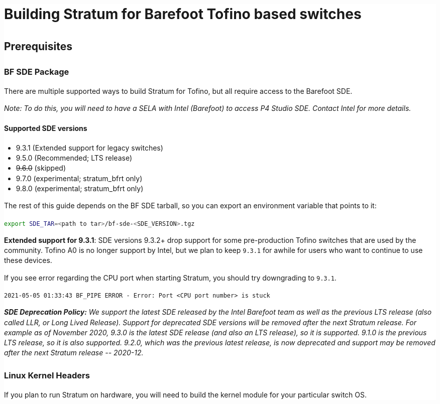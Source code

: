 

# Building Stratum for Barefoot Tofino based switches

## Prerequisites

### BF SDE Package

There are multiple supported ways to build Stratum for Tofino, but all
require access to the Barefoot SDE.

*Note: To do this, you will need to have a SELA with Intel (Barefoot) to
access P4 Studio SDE. Contact Intel for more details.*

#### Supported SDE versions

 - 9.3.1 (Extended support for legacy switches)
 - 9.5.0 (Recommended; LTS release)
 - ~~9.6.0~~ (skipped)
 - 9.7.0 (experimental; stratum_bfrt only)
 - 9.8.0 (experimental; stratum_bfrt only)

The rest of this guide depends on the BF SDE tarball, so you can export an
environment variable that points to it:

```bash
export SDE_TAR=<path to tar>/bf-sde-<SDE_VERSION>.tgz
```

__Extended support for 9.3.1__: SDE versions 9.3.2+ drop support for some
pre-production Tofino switches that are used by the community. Tofino A0 is no
longer support by Intel, but we plan to keep `9.3.1` for awhile for users who
want to continue to use these devices.

If you see error regarding the CPU port when starting Stratum, you should try
downgrading to `9.3.1`.

```
2021-05-05 01:33:43 BF_PIPE ERROR - Error: Port <CPU port number> is stuck
```

*__SDE Deprecation Policy:__ We support the latest SDE released by the Intel
Barefoot team as well as the previous LTS release (also called LLR, or Long
Lived Release). Support for deprecated SDE versions will be removed after
the next Stratum release. For example as of November 2020, 9.3.0 is the
latest SDE release (and also an LTS release), so it is supported. 9.1.0 is the
previous LTS release, so it is also supported. 9.2.0, which was the previous
latest release, is now deprecated and support may be removed after the next
Stratum release -- 2020-12.*

### Linux Kernel Headers

If you plan to run Stratum on hardware, you will need to build the kernel
module for your particular switch OS.
